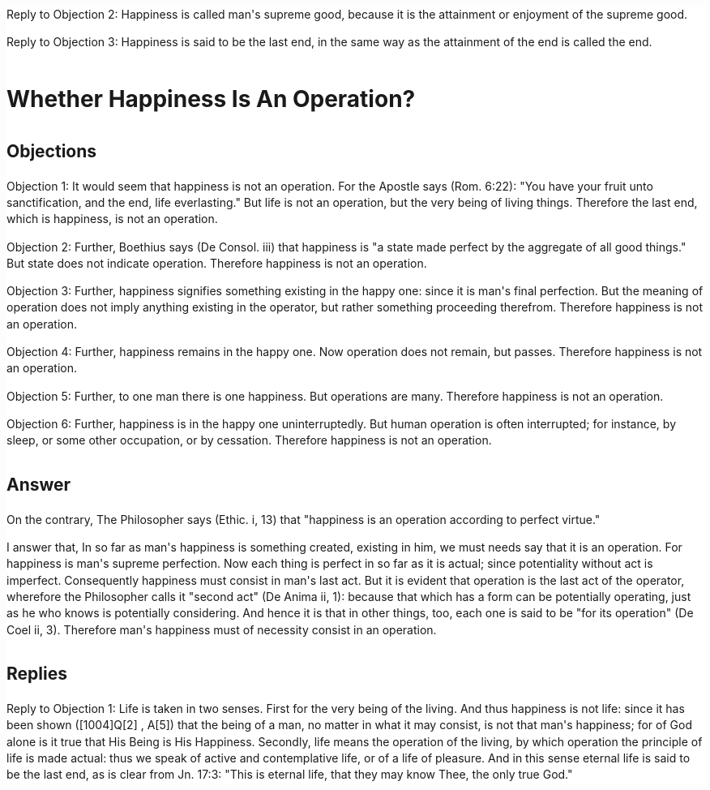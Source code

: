 Reply to Objection 2: Happiness is called man's supreme good, because it is the attainment or enjoyment of the supreme good.

Reply to Objection 3: Happiness is said to be the last end, in the same way as the attainment of the end is called the end.
# Whether Happiness Is An Operation?

## Objections

Objection 1: It would seem that happiness is not an operation. For the Apostle says (Rom. 6:22): "You have your fruit unto sanctification, and the end, life everlasting." But life is not an operation, but the very being of living things. Therefore the last end, which is happiness, is not an operation.

Objection 2: Further, Boethius says (De Consol. iii) that happiness is "a state made perfect by the aggregate of all good things." But state does not indicate operation. Therefore happiness is not an operation.

Objection 3: Further, happiness signifies something existing in the happy one: since it is man's final perfection. But the meaning of operation does not imply anything existing in the operator, but rather something proceeding therefrom. Therefore happiness is not an operation.

Objection 4: Further, happiness remains in the happy one. Now operation does not remain, but passes. Therefore happiness is not an operation.

Objection 5: Further, to one man there is one happiness. But operations are many. Therefore happiness is not an operation.

Objection 6: Further, happiness is in the happy one uninterruptedly. But human operation is often interrupted; for instance, by sleep, or some other occupation, or by cessation. Therefore happiness is not an operation.

## Answer

On the contrary, The Philosopher says (Ethic. i, 13) that "happiness is an operation according to perfect virtue."

I answer that, In so far as man's happiness is something created, existing in him, we must needs say that it is an operation. For happiness is man's supreme perfection. Now each thing is perfect in so far as it is actual; since potentiality without act is imperfect. Consequently happiness must consist in man's last act. But it is evident that operation is the last act of the operator, wherefore the Philosopher calls it "second act" (De Anima ii, 1): because that which has a form can be potentially operating, just as he who knows is potentially considering. And hence it is that in other things, too, each one is said to be "for its operation" (De Coel ii, 3). Therefore man's happiness must of necessity consist in an operation.

## Replies

Reply to Objection 1: Life is taken in two senses. First for the very being of the living. And thus happiness is not life: since it has been shown ([1004]Q[2] , A[5]) that the being of a man, no matter in what it may consist, is not that man's happiness; for of God alone is it true that His Being is His Happiness. Secondly, life means the operation of the living, by which operation the principle of life is made actual: thus we speak of active and contemplative life, or of a life of pleasure. And in this sense eternal life is said to be the last end, as is clear from Jn. 17:3: "This is eternal life, that they may know Thee, the only true God."
